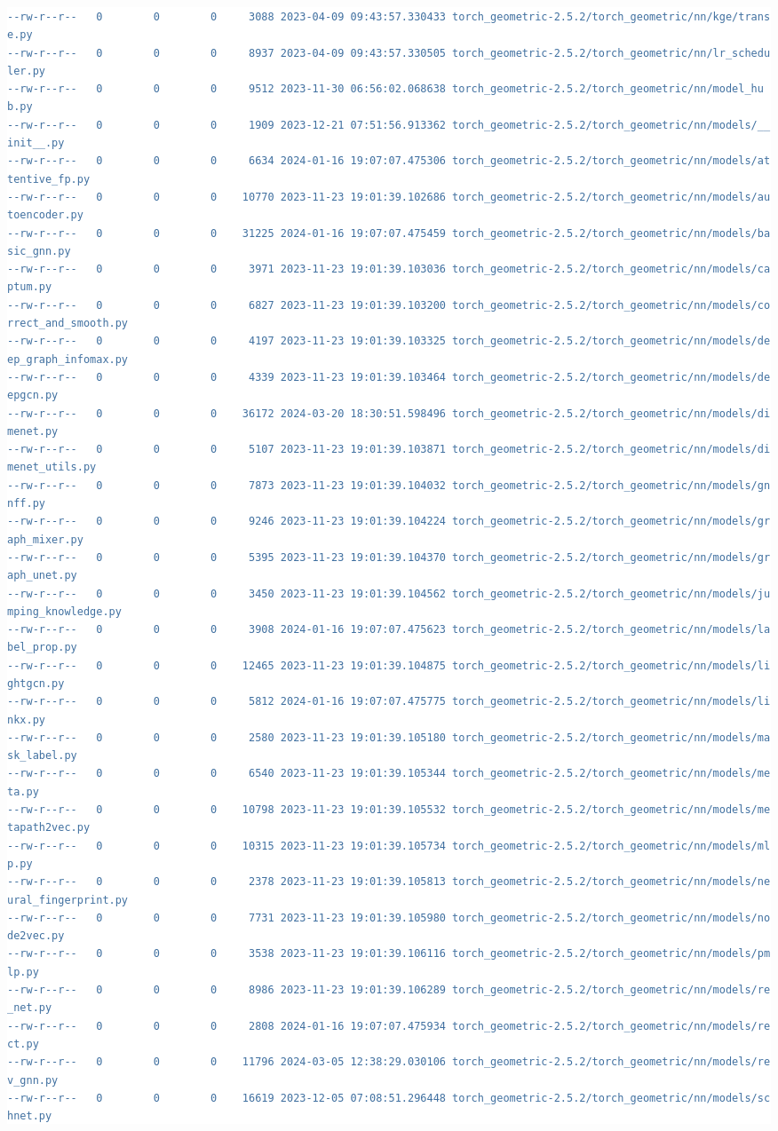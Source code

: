```diff
--rw-r--r--   0        0        0     3088 2023-04-09 09:43:57.330433 torch_geometric-2.5.2/torch_geometric/nn/kge/transe.py
--rw-r--r--   0        0        0     8937 2023-04-09 09:43:57.330505 torch_geometric-2.5.2/torch_geometric/nn/lr_scheduler.py
--rw-r--r--   0        0        0     9512 2023-11-30 06:56:02.068638 torch_geometric-2.5.2/torch_geometric/nn/model_hub.py
--rw-r--r--   0        0        0     1909 2023-12-21 07:51:56.913362 torch_geometric-2.5.2/torch_geometric/nn/models/__init__.py
--rw-r--r--   0        0        0     6634 2024-01-16 19:07:07.475306 torch_geometric-2.5.2/torch_geometric/nn/models/attentive_fp.py
--rw-r--r--   0        0        0    10770 2023-11-23 19:01:39.102686 torch_geometric-2.5.2/torch_geometric/nn/models/autoencoder.py
--rw-r--r--   0        0        0    31225 2024-01-16 19:07:07.475459 torch_geometric-2.5.2/torch_geometric/nn/models/basic_gnn.py
--rw-r--r--   0        0        0     3971 2023-11-23 19:01:39.103036 torch_geometric-2.5.2/torch_geometric/nn/models/captum.py
--rw-r--r--   0        0        0     6827 2023-11-23 19:01:39.103200 torch_geometric-2.5.2/torch_geometric/nn/models/correct_and_smooth.py
--rw-r--r--   0        0        0     4197 2023-11-23 19:01:39.103325 torch_geometric-2.5.2/torch_geometric/nn/models/deep_graph_infomax.py
--rw-r--r--   0        0        0     4339 2023-11-23 19:01:39.103464 torch_geometric-2.5.2/torch_geometric/nn/models/deepgcn.py
--rw-r--r--   0        0        0    36172 2024-03-20 18:30:51.598496 torch_geometric-2.5.2/torch_geometric/nn/models/dimenet.py
--rw-r--r--   0        0        0     5107 2023-11-23 19:01:39.103871 torch_geometric-2.5.2/torch_geometric/nn/models/dimenet_utils.py
--rw-r--r--   0        0        0     7873 2023-11-23 19:01:39.104032 torch_geometric-2.5.2/torch_geometric/nn/models/gnnff.py
--rw-r--r--   0        0        0     9246 2023-11-23 19:01:39.104224 torch_geometric-2.5.2/torch_geometric/nn/models/graph_mixer.py
--rw-r--r--   0        0        0     5395 2023-11-23 19:01:39.104370 torch_geometric-2.5.2/torch_geometric/nn/models/graph_unet.py
--rw-r--r--   0        0        0     3450 2023-11-23 19:01:39.104562 torch_geometric-2.5.2/torch_geometric/nn/models/jumping_knowledge.py
--rw-r--r--   0        0        0     3908 2024-01-16 19:07:07.475623 torch_geometric-2.5.2/torch_geometric/nn/models/label_prop.py
--rw-r--r--   0        0        0    12465 2023-11-23 19:01:39.104875 torch_geometric-2.5.2/torch_geometric/nn/models/lightgcn.py
--rw-r--r--   0        0        0     5812 2024-01-16 19:07:07.475775 torch_geometric-2.5.2/torch_geometric/nn/models/linkx.py
--rw-r--r--   0        0        0     2580 2023-11-23 19:01:39.105180 torch_geometric-2.5.2/torch_geometric/nn/models/mask_label.py
--rw-r--r--   0        0        0     6540 2023-11-23 19:01:39.105344 torch_geometric-2.5.2/torch_geometric/nn/models/meta.py
--rw-r--r--   0        0        0    10798 2023-11-23 19:01:39.105532 torch_geometric-2.5.2/torch_geometric/nn/models/metapath2vec.py
--rw-r--r--   0        0        0    10315 2023-11-23 19:01:39.105734 torch_geometric-2.5.2/torch_geometric/nn/models/mlp.py
--rw-r--r--   0        0        0     2378 2023-11-23 19:01:39.105813 torch_geometric-2.5.2/torch_geometric/nn/models/neural_fingerprint.py
--rw-r--r--   0        0        0     7731 2023-11-23 19:01:39.105980 torch_geometric-2.5.2/torch_geometric/nn/models/node2vec.py
--rw-r--r--   0        0        0     3538 2023-11-23 19:01:39.106116 torch_geometric-2.5.2/torch_geometric/nn/models/pmlp.py
--rw-r--r--   0        0        0     8986 2023-11-23 19:01:39.106289 torch_geometric-2.5.2/torch_geometric/nn/models/re_net.py
--rw-r--r--   0        0        0     2808 2024-01-16 19:07:07.475934 torch_geometric-2.5.2/torch_geometric/nn/models/rect.py
--rw-r--r--   0        0        0    11796 2024-03-05 12:38:29.030106 torch_geometric-2.5.2/torch_geometric/nn/models/rev_gnn.py
--rw-r--r--   0        0        0    16619 2023-12-05 07:08:51.296448 torch_geometric-2.5.2/torch_geometric/nn/models/schnet.py
```